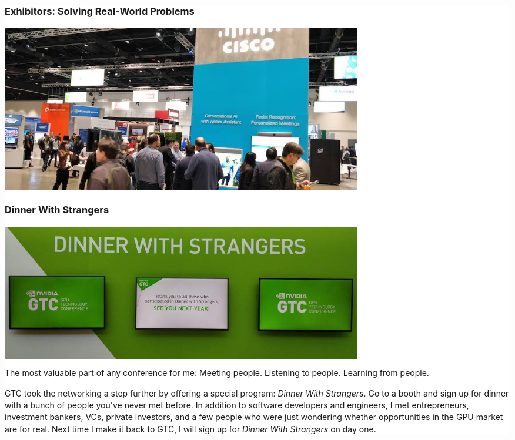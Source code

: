 ### Exhibitors: Solving Real-World Problems

<img src="/images/nvidia_gtc2019_exhibits.jpg" width="600" align="center" alt="Nvidia GTC 2019 - Exhibits" title="Nvidia GTC 2019 - Exhibits" />




### Dinner With Strangers

<img src="/images/dinner_with_strangers.jpg" width="600" align="center" alt="Nvidia GTC 2019 - Dinner With Strangers" title="Nvidia GTC 2019 - Dinner With Strangers" />

The most valuable part of any conference for me: Meeting people. Listening to people. Learning from people.

GTC took the networking a step further by offering a special program: _Dinner With Strangers_. Go to a booth and sign up for dinner with a bunch of people you've never met before. In addition to software developers and engineers, I met entrepreneurs, investment bankers, VCs, private investors, and a few people who were just wondering whether opportunities in the GPU market are for real. Next time I make it back to GTC, I will sign up for _Dinner With Strangers_ on day one.
